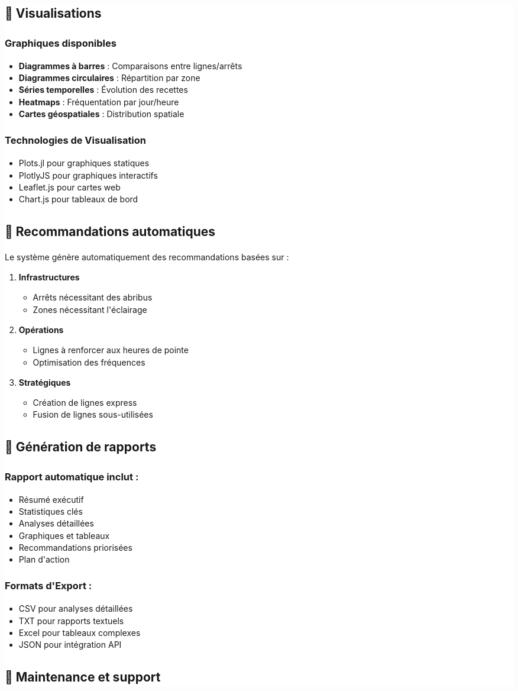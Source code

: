 ## 🎨 Visualisations

### Graphiques disponibles
- **Diagrammes à barres** : Comparaisons entre lignes/arrêts
- **Diagrammes circulaires** : Répartition par zone
- **Séries temporelles** : Évolution des recettes
- **Heatmaps** : Fréquentation par jour/heure
- **Cartes géospatiales** : Distribution spatiale

### Technologies de Visualisation
- Plots.jl pour graphiques statiques
- PlotlyJS pour graphiques interactifs
- Leaflet.js pour cartes web
- Chart.js pour tableaux de bord

## 🚦 Recommandations automatiques

Le système génère automatiquement des recommandations basées sur :

1. **Infrastructures**
   - Arrêts nécessitant des abribus
   - Zones nécessitant l'éclairage

2. **Opérations**
   - Lignes à renforcer aux heures de pointe
   - Optimisation des fréquences

3. **Stratégiques**
   - Création de lignes express
   - Fusion de lignes sous-utilisées

## 📝 Génération de rapports

### Rapport automatique inclut :
- Résumé exécutif
- Statistiques clés
- Analyses détaillées
- Graphiques et tableaux
- Recommandations priorisées
- Plan d'action

### Formats d'Export :
- CSV pour analyses détaillées
- TXT pour rapports textuels
- Excel pour tableaux complexes
- JSON pour intégration API

## 🔧 Maintenance et support
